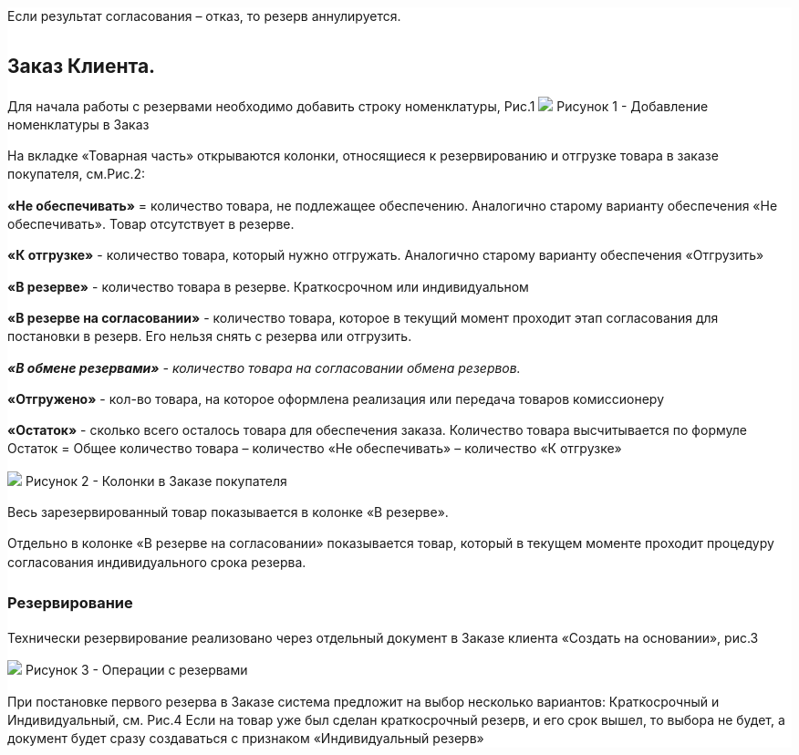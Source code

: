 Если результат согласования – отказ, то резерв аннулируется.

## Заказ Клиента. 
Для начала работы с резервами необходимо добавить строку номенклатуры, Рис.1
![](./media/image14.png)
Рисунок 1 - Добавление номенклатуры в Заказ

На вкладке «Товарная часть» открываются колонки, относящиеся к
резервированию и отгрузке товара в заказе покупателя, см.Рис.2:

**«Не обеспечивать»** = количество товара, не подлежащее обеспечению.
Аналогично старому варианту обеспечения «Не обеспечивать». Товар
отсутствует в резерве.

**«К отгрузке»** - количество товара, который нужно отгружать.
Аналогично старому варианту обеспечения «Отгрузить»

**«В резерве»** - количество товара в резерве. Краткосрочном или
индивидуальном

**«В резерве на согласовании»** - количество товара, которое в текущий
момент проходит этап согласования для постановки в резерв. Его нельзя
снять с резерва или отгрузить.

***«В обмене резервами»** - количество товара на согласовании обмена
резервов.*

**«Отгружено»** - кол-во товара, на которое оформлена реализация или
передача товаров комиссионеру

**«Остаток»** - сколько всего осталось товара для обеспечения заказа.
Количество товара высчитывается по формуле Остаток = Общее количество
товара – количество «Не обеспечивать» – количество «К отгрузке»

![](./media/image15.png)
Рисунок 2 - Колонки в Заказе покупателя

Весь зарезервированный товар показывается в колонке «В резерве».

Отдельно в колонке «В резерве на согласовании» показывается товар,
который в текущем моменте проходит процедуру согласования
индивидуального срока резерва.

### Резервирование
Технически резервирование реализовано через отдельный документ в Заказе
клиента «Создать на основании», рис.3

![](./media/image16.png)
Рисунок 3 - Операции с резервами

При постановке первого резерва в Заказе система предложит на выбор
несколько вариантов: Краткосрочный и Индивидуальный, см. Рис.4
Если на товар уже был сделан краткосрочный резерв, и его срок вышел,
то выбора не будет, а документ будет сразу создаваться с признаком
«Индивидуальный резерв»
